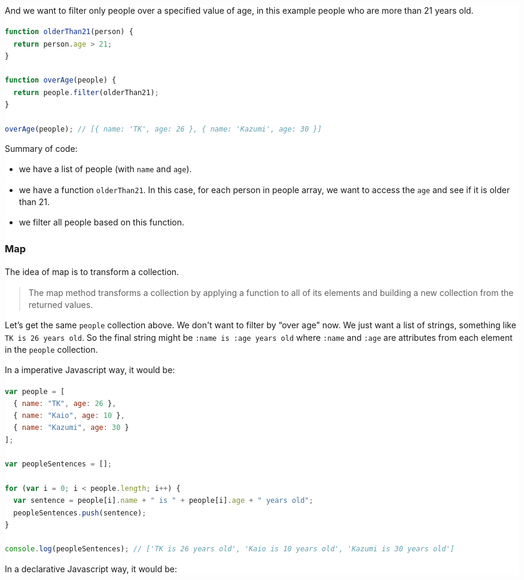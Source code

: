 And we want to filter only people over a specified value of age, in this example people who are more than 21 years old.

```javascript
function olderThan21(person) {
  return person.age > 21;
}

function overAge(people) {
  return people.filter(olderThan21);
}

overAge(people); // [{ name: 'TK', age: 26 }, { name: 'Kazumi', age: 30 }]
```

Summary of code:

* we have a list of people (with `name` and `age`).

* we have a function `olderThan21`. In this case, for each person in people array, we want to access the `age` and see if it is older than 21.

* we filter all people based on this function.

### Map

The idea of map is to transform a collection.

> The map method transforms a collection by applying a function to all of its elements and building a new collection from the returned values.

Let’s get the same `people` collection above. We don't want to filter by “over age” now. We just want a list of strings, something like `TK is 26 years old`. So the final string might be `:name is :age years old` where `:name` and `:age` are attributes from each element in the `people` collection.

In a imperative Javascript way, it would be:

```javascript
var people = [
  { name: "TK", age: 26 },
  { name: "Kaio", age: 10 },
  { name: "Kazumi", age: 30 }
];

var peopleSentences = [];

for (var i = 0; i < people.length; i++) {
  var sentence = people[i].name + " is " + people[i].age + " years old";
  peopleSentences.push(sentence);
}

console.log(peopleSentences); // ['TK is 26 years old', 'Kaio is 10 years old', 'Kazumi is 30 years old']
```

In a declarative Javascript way, it would be:
